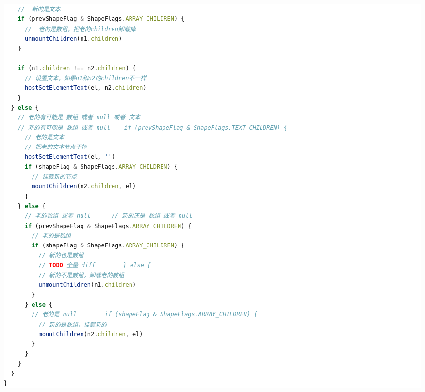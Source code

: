 ```typescript
    //  新的是文本
    if (prevShapeFlag & ShapeFlags.ARRAY_CHILDREN) {
      //  老的是数组，把老的children卸载掉
      unmountChildren(n1.children)
    }

    if (n1.children !== n2.children) {
      // 设置文本，如果n1和n2的children不一样
      hostSetElementText(el, n2.children)
    }
  } else {
    // 老的有可能是 数组 或者 null 或者 文本
    // 新的有可能是 数组 或者 null    if (prevShapeFlag & ShapeFlags.TEXT_CHILDREN) {
      // 老的是文本
      // 把老的文本节点干掉
      hostSetElementText(el, '')
      if (shapeFlag & ShapeFlags.ARRAY_CHILDREN) {
        // 挂载新的节点
        mountChildren(n2.children, el)
      }
    } else {
      // 老的数组 或者 null      // 新的还是 数组 或者 null
      if (prevShapeFlag & ShapeFlags.ARRAY_CHILDREN) {
        // 老的是数组
        if (shapeFlag & ShapeFlags.ARRAY_CHILDREN) {
          // 新的也是数组
          // TODO 全量 diff        } else {
          // 新的不是数组，卸载老的数组
          unmountChildren(n1.children)
        }
      } else {
        // 老的是 null        if (shapeFlag & ShapeFlags.ARRAY_CHILDREN) {
          // 新的是数组，挂载新的
          mountChildren(n2.children, el)
        }
      }
    }
  }
}
```
